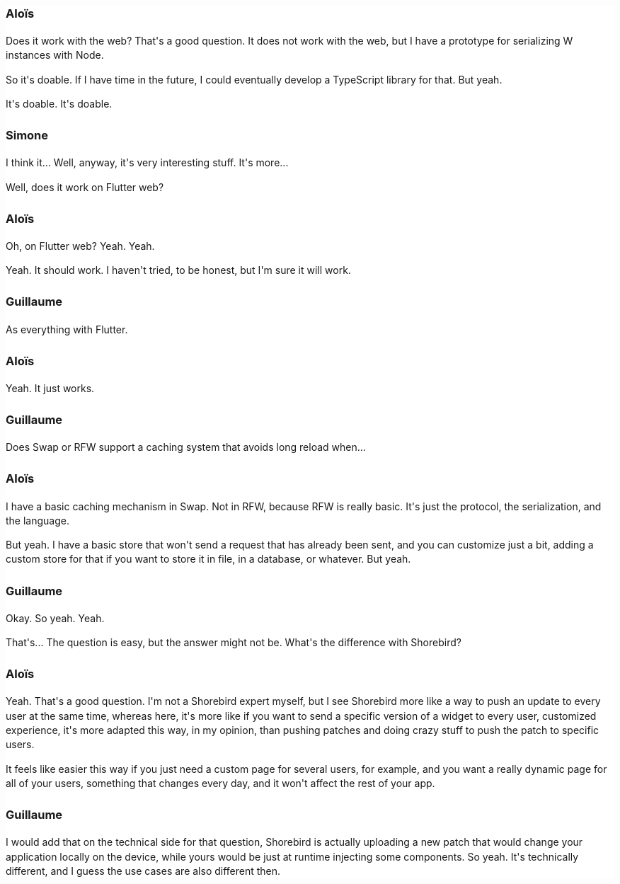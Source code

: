 ### Aloïs
Does it work with the web? That's a good question. It does not work with the web, but I have a prototype for serializing W instances with Node.

So it's doable. If I have time in the future, I could eventually develop a TypeScript library for that. But yeah.

It's doable. It's doable.

### Simone
I think it... Well, anyway, it's very interesting stuff. It's more...

Well, does it work on Flutter web?

### Aloïs
Oh, on Flutter web? Yeah. Yeah.

Yeah. It should work. I haven't tried, to be honest, but I'm sure it will work.

### Guillaume
As everything with Flutter.

### Aloïs
Yeah. It just works.

### Guillaume
Does Swap or RFW support a caching system that avoids long reload when...

### Aloïs
I have a basic caching mechanism in Swap. Not in RFW, because RFW is really basic. It's just the protocol, the serialization, and the language.

But yeah. I have a basic store that won't send a request that has already been sent, and you can customize just a bit, adding a custom store for that if you want to store it in file, in a database, or whatever. But yeah.

### Guillaume
Okay. So yeah. Yeah.

That's... The question is easy, but the answer might not be. What's the difference with Shorebird?

### Aloïs
Yeah. That's a good question. I'm not a Shorebird expert myself, but I see Shorebird more like a way to push an update to every user at the same time, whereas here, it's more like if you want to send a specific version of a widget to every user, customized experience, it's more adapted this way, in my opinion, than pushing patches and doing crazy stuff to push the patch to specific users.

It feels like easier this way if you just need a custom page for several users, for example, and you want a really dynamic page for all of your users, something that changes every day, and it won't affect the rest of your app.

### Guillaume
I would add that on the technical side for that question, Shorebird is actually uploading a new patch that would change your application locally on the device, while yours would be just at runtime injecting some components. So yeah. It's technically different, and I guess the use cases are also different then.
